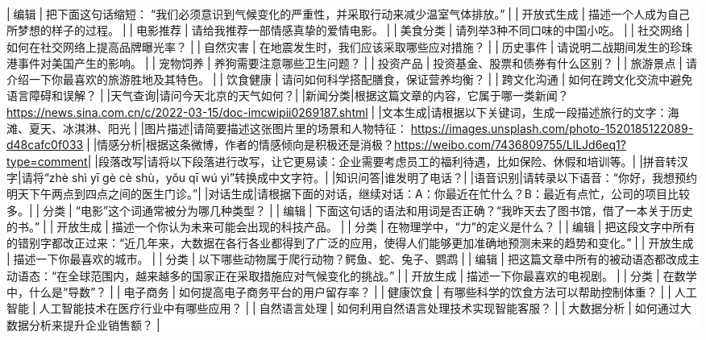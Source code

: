 | 编辑 | 把下面这句话缩短： “我们必须意识到气候变化的严重性，并采取行动来减少温室气体排放。” |
| 开放式生成 | 描述一个人成为自己所梦想的样子的过程。 |
| 电影推荐 | 请给我推荐一部情感真挚的爱情电影。 |
| 美食分类 | 请列举3种不同口味的中国小吃。 |
| 社交网络 | 如何在社交网络上提高品牌曝光率？ |
| 自然灾害 | 在地震发生时，我们应该采取哪些应对措施？ |
| 历史事件 | 请说明二战期间发生的珍珠港事件对美国产生的影响。 |
| 宠物饲养 | 养狗需要注意哪些卫生问题？ |
| 投资产品 | 投资基金、股票和债券有什么区别？ |
| 旅游景点 | 请介绍一下你最喜欢的旅游胜地及其特色。 |
| 饮食健康 | 请问如何科学搭配膳食，保证营养均衡？ |
| 跨文化沟通 | 如何在跨文化交流中避免语言障碍和误解？ |
|天气查询|请问今天北京的天气如何？|
|新闻分类|根据这篇文章的内容，它属于哪一类新闻？https://news.sina.com.cn/c/2022-03-15/doc-imcwipii0269187.shtml |
|文本生成|请根据以下关键词，生成一段描述旅行的文字：海滩、夏天、冰淇淋、阳光 |
|图片描述|请简要描述这张图片里的场景和人物特征： https://images.unsplash.com/photo-1520185122089-d48cafc0f033 |
|情感分析|根据这条微博，作者的情感倾向是积极还是消极？https://weibo.com/7436809755/LlLJd6eq1?type=comment|
|段落改写|请将以下段落进行改写，让它更易读：企业需要考虑员工的福利待遇，比如保险、休假和培训等。|
|拼音转汉字|请将“zhè shì yī gè cè shù，yǒu qī wú yì”转换成中文字符。|
|知识问答|谁发明了电话？|
|语音识别|请转录以下语音：“你好，我想预约明天下午两点到四点之间的医生门诊。”|
|对话生成|请根据下面的对话，继续对话：A：你最近在忙什么？B：最近有点忙，公司的项目比较多。|
| 分类 | “电影”这个词通常被分为哪几种类型？ |
| 编辑 | 下面这句话的语法和用词是否正确？“我昨天去了图书馆，借了一本关于历史的书。” |
| 开放生成 | 描述一个你认为未来可能会出现的科技产品。 |
| 分类 | 在物理学中，“力”的定义是什么？ |
| 编辑 | 把这段文字中所有的错别字都改正过来：“近几年来，大数据在各行各业都得到了广泛的应用，使得人们能够更加准确地预测未来的趋势和变化。” |
| 开放生成 | 描述一下你最喜欢的城市。 |
| 分类 | 以下哪些动物属于爬行动物？鳄鱼、蛇、兔子、鹦鹉 |
| 编辑 | 把这篇文章中所有的被动语态都改成主动语态：“在全球范围内，越来越多的国家正在采取措施应对气候变化的挑战。” |
| 开放生成 | 描述一下你最喜欢的电视剧。 |
| 分类 | 在数学中，什么是“导数”？ |
| 电子商务 | 如何提高电子商务平台的用户留存率？ |
| 健康饮食 | 有哪些科学的饮食方法可以帮助控制体重？ |
| 人工智能 | 人工智能技术在医疗行业中有哪些应用？ |
| 自然语言处理 | 如何利用自然语言处理技术实现智能客服？ |
| 大数据分析 | 如何通过大数据分析来提升企业销售额？ |